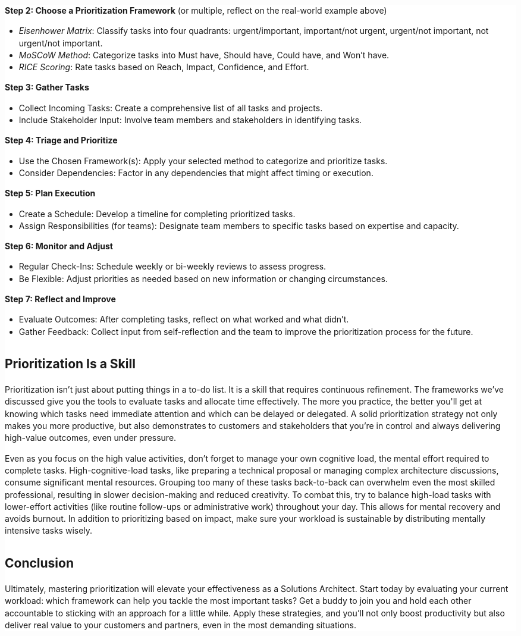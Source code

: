 **Step 2: Choose a Prioritization Framework**
(or multiple, reflect on the real-world example above)

 - *Eisenhower Matrix*: Classify tasks into four quadrants: urgent/important, important/not urgent, urgent/not important, not urgent/not important.
 - *MoSCoW Method*: Categorize tasks into Must have, Should have, Could have, and Won’t have.
 - *RICE Scoring*: Rate tasks based on Reach, Impact, Confidence, and Effort.

**Step 3: Gather Tasks**

 - Collect Incoming Tasks: Create a comprehensive list of all tasks and projects.
 - Include Stakeholder Input: Involve team members and stakeholders in identifying tasks.

**Step 4: Triage and Prioritize**

 - Use the Chosen Framework(s): Apply your selected method to categorize and prioritize tasks.
 - Consider Dependencies: Factor in any dependencies that might affect timing or execution.

**Step 5: Plan Execution**

 - Create a Schedule: Develop a timeline for completing prioritized tasks.
 - Assign Responsibilities (for teams): Designate team members to specific tasks based on expertise and capacity.

**Step 6: Monitor and Adjust**

 - Regular Check-Ins: Schedule weekly or bi-weekly reviews to assess progress.
 - Be Flexible: Adjust priorities as needed based on new information or changing circumstances.

**Step 7: Reflect and Improve**
 
 - Evaluate Outcomes: After completing tasks, reflect on what worked and what didn’t.
 - Gather Feedback: Collect input from self-reflection and the team to improve the prioritization process for the future.

## Prioritization Is a Skill 

Prioritization isn’t just about putting things in a to-do list. It is a skill that requires continuous refinement. The frameworks we’ve discussed give you the tools to evaluate tasks and allocate time effectively. The more you practice, the better you'll get at knowing which tasks need immediate attention and which can be delayed or delegated. A solid prioritization strategy not only makes you more productive, but also demonstrates to customers and stakeholders that you’re in control and always delivering high-value outcomes, even under pressure.

Even as you focus on the high value activities, don’t forget to manage your own cognitive load, the mental effort required to complete tasks. High-cognitive-load tasks, like preparing a technical proposal or managing complex architecture discussions, consume significant mental resources. Grouping too many of these tasks back-to-back can overwhelm even the most skilled professional, resulting in slower decision-making and reduced creativity. To combat this, try to balance high-load tasks with lower-effort activities (like routine follow-ups or administrative work) throughout your day. This allows for mental recovery and avoids burnout. In addition to prioritizing based on impact, make sure your workload is sustainable by distributing mentally intensive tasks wisely.

## Conclusion 
Ultimately, mastering prioritization will elevate your effectiveness as a Solutions Architect. Start today by evaluating your current workload: which framework can help you tackle the most important tasks? Get a buddy to join you and hold each other accountable to sticking with an approach for a little while. Apply these strategies, and you’ll not only boost productivity but also deliver real value to your customers and partners, even in the most demanding situations.
